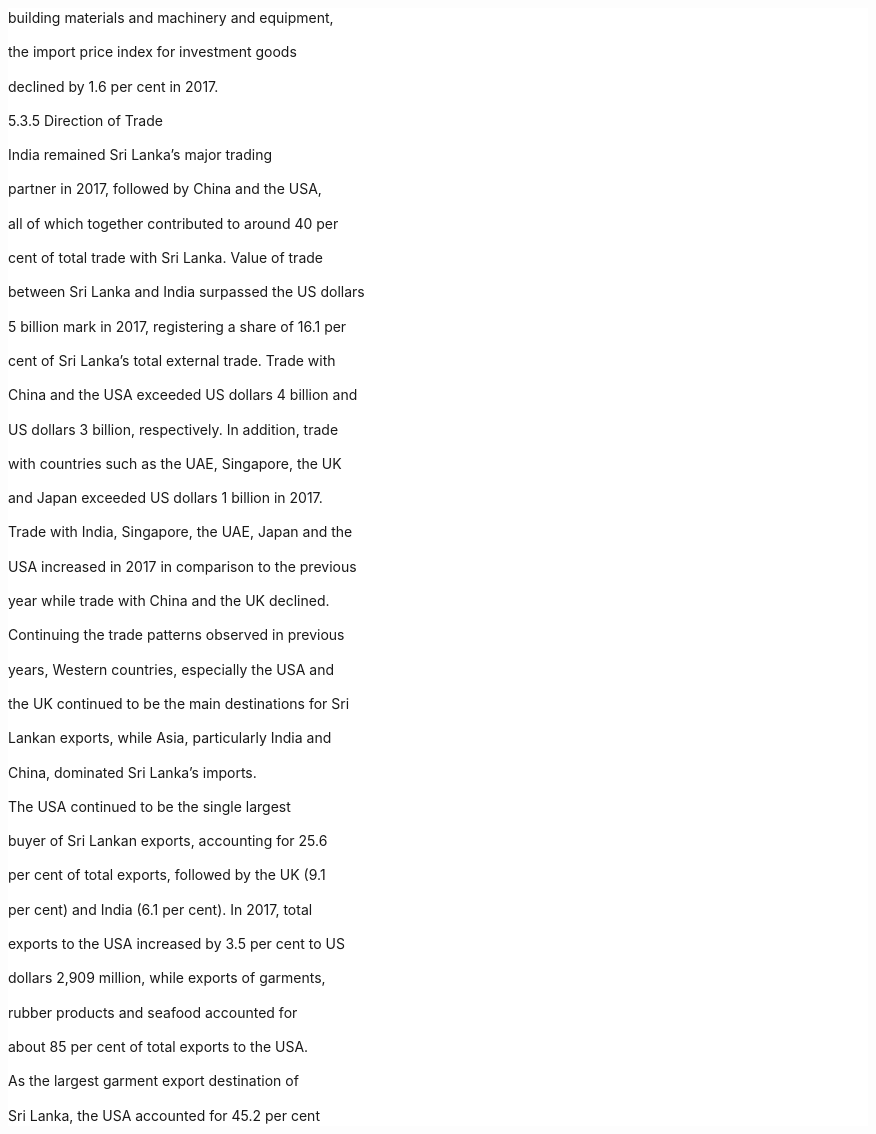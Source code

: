 building materials and machinery and equipment,

the import price index for investment goods

declined by 1.6 per cent in 2017.

5.3.5 Direction of Trade

India remained Sri Lanka’s major trading

partner in 2017, followed by China and the USA,

all of which together contributed to around 40 per

cent of total trade with Sri Lanka. Value of trade

between Sri Lanka and India surpassed the US dollars

5 billion mark in 2017, registering a share of 16.1 per

cent of Sri Lanka’s total external trade. Trade with

China and the USA exceeded US dollars 4 billion and

US dollars 3 billion, respectively. In addition, trade

with countries such as the UAE, Singapore, the UK

and Japan exceeded US dollars 1 billion in 2017.

Trade with India, Singapore, the UAE, Japan and the

USA increased in 2017 in comparison to the previous

year while trade with China and the UK declined.

Continuing the trade patterns observed in previous

years, Western countries, especially the USA and

the UK continued to be the main destinations for Sri

Lankan exports, while Asia, particularly India and

China, dominated Sri Lanka’s imports.

The USA continued to be the single largest

buyer of Sri Lankan exports, accounting for 25.6

per cent of total exports, followed by the UK (9.1

per cent) and India (6.1 per cent). In 2017, total

exports to the USA increased by 3.5 per cent to US

dollars 2,909 million, while exports of garments,

rubber products and seafood accounted for

about 85 per cent of total exports to the USA.

As the largest garment export destination of

Sri Lanka, the USA accounted for 45.2 per cent
